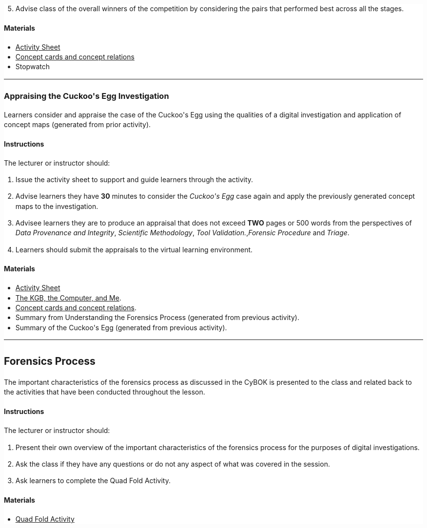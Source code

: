 5. Advise class of the overall winners of the competition by considering the pairs that performed best across all the stages.

#### Materials
* [Activity Sheet](activity_02)
* [Concept cards and concept relations](resources/conceptMaps.pdf)
* Stopwatch

---

### Appraising the Cuckoo's Egg Investigation
Learners consider and appraise the case of the Cuckoo's Egg using the qualities of a digital investigation and application of concept maps (generated from prior activity).

#### Instructions
The lecturer or instructor should:

1. Issue the activity sheet to support and guide learners through the activity.

2. Advise learners they have **30** minutes to consider the *Cuckoo's Egg* case again and apply the previously generated concept maps to the investigation.

3. Advisee learners they are to produce an appraisal that does not exceed **TWO** pages or 500 words from the perspectives of *Data Provenance and Integrity*, *Scientific Methodology*, *Tool Validation.*,*Forensic Procedure* and *Triage*.

4. Learners should submit the appraisals to the virtual learning environment.

#### Materials
* [Activity Sheet](activity_03)
* [The KGB, the Computer, and Me](https://www.youtube.com/watch?v=PGv5BqNL164).
* [Concept cards and concept relations](resources/conceptMaps.pdf).
* Summary from Understanding the Forensics Process (generated from previous activity).
* Summary of the Cuckoo's Egg (generated from previous activity).
---

## Forensics Process
The important characteristics of the forensics process as discussed in the CyBOK is presented to the class and related back to the activities that have been conducted throughout the lesson.

#### Instructions
The lecturer or instructor should:

1. Present their own overview of the important characteristics of the forensics process for the purposes of digital investigations.

2. Ask the class if they have any questions or do not any aspect of what was covered in the session.

3. Ask learners to complete the Quad Fold Activity.

#### Materials
* [Quad Fold Activity](../../general/quadFold)
